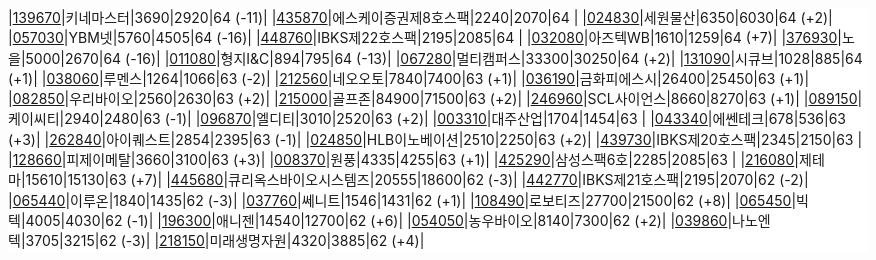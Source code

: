 |[139670](https://finance.daum.net/quotes/A139670)|키네마스터|3690|2920|64 (-11)|
|[435870](https://finance.daum.net/quotes/A435870)|에스케이증권제8호스팩|2240|2070|64 |
|[024830](https://finance.daum.net/quotes/A024830)|세원물산|6350|6030|64 (+2)|
|[057030](https://finance.daum.net/quotes/A057030)|YBM넷|5760|4505|64 (-16)|
|[448760](https://finance.daum.net/quotes/A448760)|IBKS제22호스팩|2195|2085|64 |
|[032080](https://finance.daum.net/quotes/A032080)|아즈텍WB|1610|1259|64 (+7)|
|[376930](https://finance.daum.net/quotes/A376930)|노을|5000|2670|64 (-16)|
|[011080](https://finance.daum.net/quotes/A011080)|형지I&C|894|795|64 (-13)|
|[067280](https://finance.daum.net/quotes/A067280)|멀티캠퍼스|33300|30250|64 (+2)|
|[131090](https://finance.daum.net/quotes/A131090)|시큐브|1028|885|64 (+1)|
|[038060](https://finance.daum.net/quotes/A038060)|루멘스|1264|1066|63 (-2)|
|[212560](https://finance.daum.net/quotes/A212560)|네오오토|7840|7400|63 (+1)|
|[036190](https://finance.daum.net/quotes/A036190)|금화피에스시|26400|25450|63 (+1)|
|[082850](https://finance.daum.net/quotes/A082850)|우리바이오|2560|2630|63 (+2)|
|[215000](https://finance.daum.net/quotes/A215000)|골프존|84900|71500|63 (+2)|
|[246960](https://finance.daum.net/quotes/A246960)|SCL사이언스|8660|8270|63 (+1)|
|[089150](https://finance.daum.net/quotes/A089150)|케이씨티|2940|2480|63 (-1)|
|[096870](https://finance.daum.net/quotes/A096870)|엘디티|3010|2520|63 (+2)|
|[003310](https://finance.daum.net/quotes/A003310)|대주산업|1704|1454|63 |
|[043340](https://finance.daum.net/quotes/A043340)|에쎈테크|678|536|63 (+3)|
|[262840](https://finance.daum.net/quotes/A262840)|아이퀘스트|2854|2395|63 (-1)|
|[024850](https://finance.daum.net/quotes/A024850)|HLB이노베이션|2510|2250|63 (+2)|
|[439730](https://finance.daum.net/quotes/A439730)|IBKS제20호스팩|2345|2150|63 |
|[128660](https://finance.daum.net/quotes/A128660)|피제이메탈|3660|3100|63 (+3)|
|[008370](https://finance.daum.net/quotes/A008370)|원풍|4335|4255|63 (+1)|
|[425290](https://finance.daum.net/quotes/A425290)|삼성스팩6호|2285|2085|63 |
|[216080](https://finance.daum.net/quotes/A216080)|제테마|15610|15130|63 (+7)|
|[445680](https://finance.daum.net/quotes/A445680)|큐리옥스바이오시스템즈|20555|18600|62 (-3)|
|[442770](https://finance.daum.net/quotes/A442770)|IBKS제21호스팩|2195|2070|62 (-2)|
|[065440](https://finance.daum.net/quotes/A065440)|이루온|1840|1435|62 (-3)|
|[037760](https://finance.daum.net/quotes/A037760)|쎄니트|1546|1431|62 (+1)|
|[108490](https://finance.daum.net/quotes/A108490)|로보티즈|27700|21500|62 (+8)|
|[065450](https://finance.daum.net/quotes/A065450)|빅텍|4005|4030|62 (-1)|
|[196300](https://finance.daum.net/quotes/A196300)|애니젠|14540|12700|62 (+6)|
|[054050](https://finance.daum.net/quotes/A054050)|농우바이오|8140|7300|62 (+2)|
|[039860](https://finance.daum.net/quotes/A039860)|나노엔텍|3705|3215|62 (-3)|
|[218150](https://finance.daum.net/quotes/A218150)|미래생명자원|4320|3885|62 (+4)|